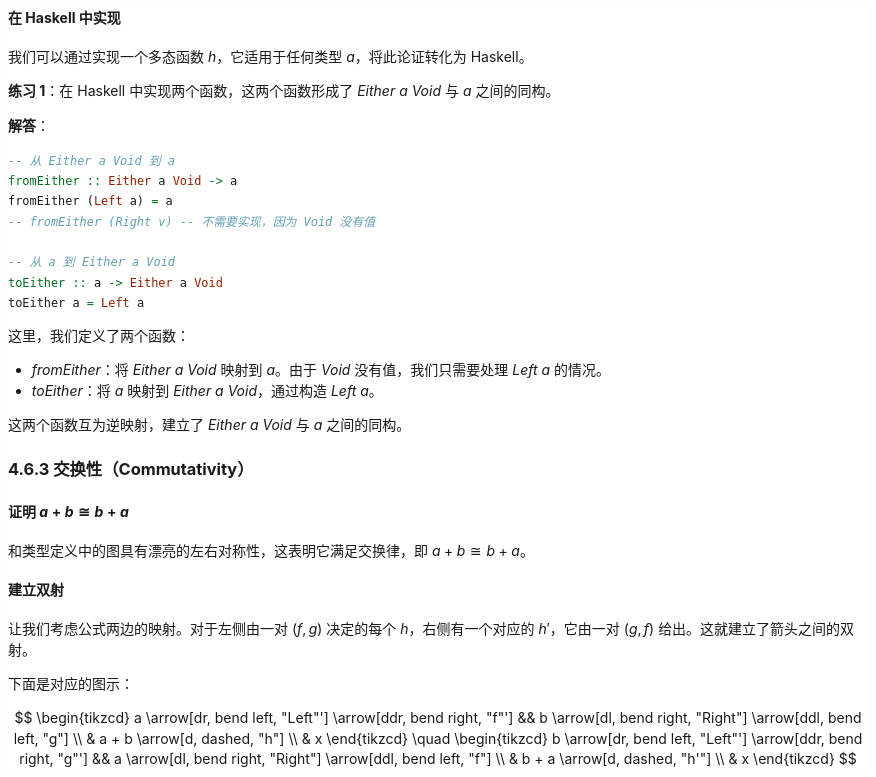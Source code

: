 #### 在 Haskell 中实现

我们可以通过实现一个多态函数 $h$，它适用于任何类型 $a$，将此论证转化为 Haskell。

**练习 1**：在 Haskell 中实现两个函数，这两个函数形成了 $Either\ a\ Void$ 与 $a$ 之间的同构。

**解答**：

```haskell
-- 从 Either a Void 到 a
fromEither :: Either a Void -> a
fromEither (Left a) = a
-- fromEither (Right v) -- 不需要实现，因为 Void 没有值

-- 从 a 到 Either a Void
toEither :: a -> Either a Void
toEither a = Left a
```

这里，我们定义了两个函数：

- $fromEither$：将 $Either\ a\ Void$ 映射到 $a$。由于 $Void$ 没有值，我们只需要处理 $Left\ a$ 的情况。
- $toEither$：将 $a$ 映射到 $Either\ a\ Void$，通过构造 $Left\ a$。

这两个函数互为逆映射，建立了 $Either\ a\ Void$ 与 $a$ 之间的同构。

### 4.6.3 交换性（Commutativity）

#### 证明 $a + b \cong b + a$

和类型定义中的图具有漂亮的左右对称性，这表明它满足交换律，即 $a + b \cong b + a$。

#### 建立双射

让我们考虑公式两边的映射。对于左侧由一对 $(f, g)$ 决定的每个 $h$，右侧有一个对应的 $h'$，它由一对 $(g, f)$ 给出。这就建立了箭头之间的双射。

下面是对应的图示：

$$
\begin{tikzcd}
a
\arrow[dr, bend left, "Left"']
\arrow[ddr, bend right, "f"']
&& b
\arrow[dl, bend right, "Right"]
\arrow[ddl, bend left, "g"]
\\
& a + b
\arrow[d, dashed, "h"]
\\
& x
\end{tikzcd}
\quad
\begin{tikzcd}
b
\arrow[dr, bend left, "Left"']
\arrow[ddr, bend right, "g"']
&& a
\arrow[dl, bend right, "Right"]
\arrow[ddl, bend left, "f"]
\\
& b + a
\arrow[d, dashed, "h'"]
\\
& x
\end{tikzcd}
$$
